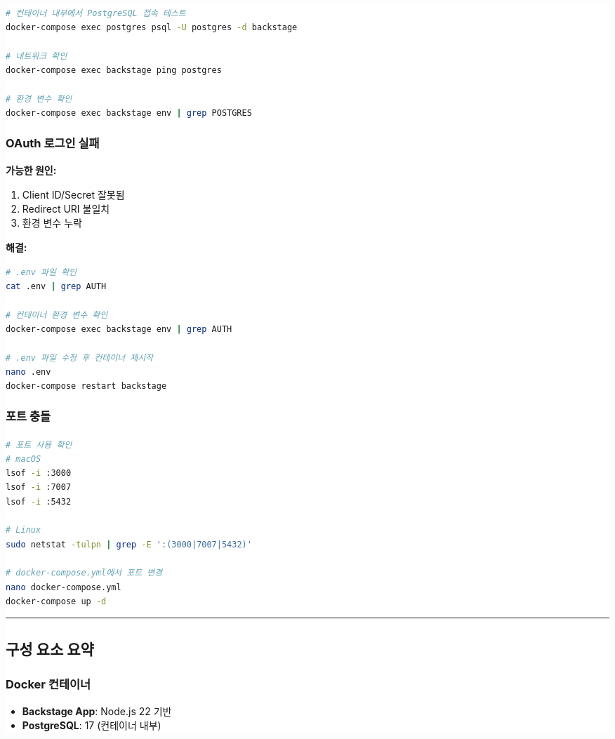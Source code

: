 ```bash
# 컨테이너 내부에서 PostgreSQL 접속 테스트
docker-compose exec postgres psql -U postgres -d backstage

# 네트워크 확인
docker-compose exec backstage ping postgres

# 환경 변수 확인
docker-compose exec backstage env | grep POSTGRES
```

### OAuth 로그인 실패

**가능한 원인:**
1. Client ID/Secret 잘못됨
2. Redirect URI 불일치
3. 환경 변수 누락

**해결:**
```bash
# .env 파일 확인
cat .env | grep AUTH

# 컨테이너 환경 변수 확인
docker-compose exec backstage env | grep AUTH

# .env 파일 수정 후 컨테이너 재시작
nano .env
docker-compose restart backstage
```

### 포트 충돌

```bash
# 포트 사용 확인
# macOS
lsof -i :3000
lsof -i :7007
lsof -i :5432

# Linux
sudo netstat -tulpn | grep -E ':(3000|7007|5432)'

# docker-compose.yml에서 포트 변경
nano docker-compose.yml
docker-compose up -d
```

---

## 구성 요소 요약

### Docker 컨테이너
- **Backstage App**: Node.js 22 기반
- **PostgreSQL**: 17 (컨테이너 내부)
